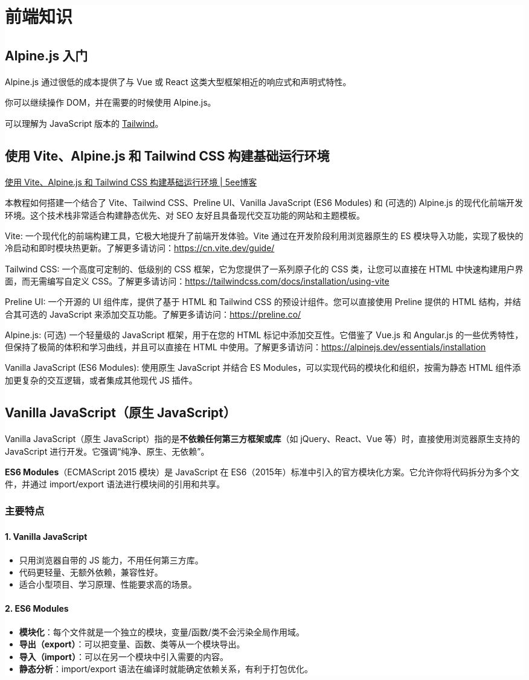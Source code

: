 # 前端知识

## Alpine.js 入门

Alpine.js 通过很低的成本提供了与 Vue 或 React 这类大型框架相近的响应式和声明式特性。

你可以继续操作 DOM，并在需要的时候使用 Alpine.js。

可以理解为 JavaScript 版本的 [Tailwind](https://tailwindcss.com/)。


## 使用 Vite、Alpine.js 和 Tailwind CSS 构建基础运行环境
[使用 Vite、Alpine.js 和 Tailwind CSS 构建基础运行环境 | 5ee博客](https://www.5ee.net/archives/nipINnsd)

本教程如何搭建一个结合了 Vite、Tailwind CSS、Preline UI、Vanilla JavaScript (ES6 Modules) 和 (可选的) Alpine.js 的现代化前端开发环境。这个技术栈非常适合构建静态优先、对 SEO 友好且具备现代交互功能的网站和主题模板。

Vite: 一个现代化的前端构建工具，它极大地提升了前端开发体验。Vite 通过在开发阶段利用浏览器原生的 ES 模块导入功能，实现了极快的冷启动和即时模块热更新。了解更多请访问：<https://cn.vite.dev/guide/>

Tailwind CSS: 一个高度可定制的、低级别的 CSS 框架，它为您提供了一系列原子化的 CSS 类，让您可以直接在 HTML 中快速构建用户界面，而无需编写自定义 CSS。了解更多请访问：<https://tailwindcss.com/docs/installation/using-vite>

Preline UI: 一个开源的 UI 组件库，提供了基于 HTML 和 Tailwind CSS 的预设计组件。您可以直接使用 Preline 提供的 HTML 结构，并结合其可选的 JavaScript 来添加交互功能。了解更多请访问：<https://preline.co/>

Alpine.js: (可选) 一个轻量级的 JavaScript 框架，用于在您的 HTML 标记中添加交互性。它借鉴了 Vue.js 和 Angular.js 的一些优秀特性，但保持了极简的体积和学习曲线，并且可以直接在 HTML 中使用。了解更多请访问：<https://alpinejs.dev/essentials/installation>

Vanilla JavaScript (ES6 Modules): 使用原生 JavaScript 并结合 ES Modules，可以实现代码的模块化和组织，按需为静态 HTML 组件添加更复杂的交互逻辑，或者集成其他现代 JS 插件。

## Vanilla JavaScript（原生 JavaScript）

Vanilla JavaScript（原生 JavaScript）指的是**不依赖任何第三方框架或库**（如 jQuery、React、Vue 等）时，直接使用浏览器原生支持的 JavaScript 进行开发。它强调“纯净、原生、无依赖”。

**ES6 Modules**（ECMAScript 2015 模块）是 JavaScript 在 ES6（2015年）标准中引入的官方模块化方案。它允许你将代码拆分为多个文件，并通过 import/export 语法进行模块间的引用和共享。

### 主要特点

#### 1. Vanilla JavaScript

* 只用浏览器自带的 JS 能力，不用任何第三方库。
* 代码更轻量、无额外依赖，兼容性好。
* 适合小型项目、学习原理、性能要求高的场景。

#### 2. ES6 Modules

* **模块化**：每个文件就是一个独立的模块，变量/函数/类不会污染全局作用域。
* **导出（export）**：可以把变量、函数、类等从一个模块导出。
* **导入（import）**：可以在另一个模块中引入需要的内容。
* **静态分析**：import/export 语法在编译时就能确定依赖关系，有利于打包优化。
